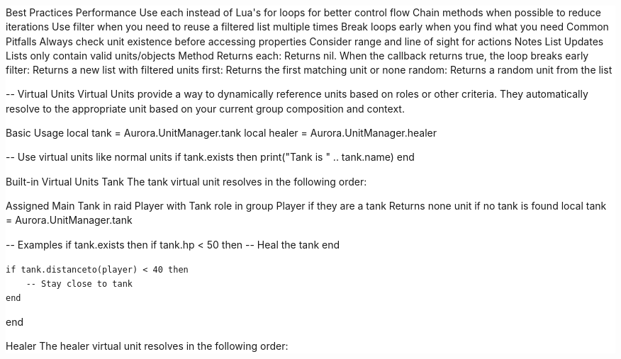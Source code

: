 
Best Practices
Performance
Use each instead of Lua's for loops for better control flow
Chain methods when possible to reduce iterations
Use filter when you need to reuse a filtered list multiple times
Break loops early when you find what you need
Common Pitfalls
Always check unit existence before accessing properties
Consider range and line of sight for actions
Notes
List Updates
Lists only contain valid units/objects
Method Returns
each: Returns nil. When the callback returns true, the loop breaks early
filter: Returns a new list with filtered units
first: Returns the first matching unit or none
random: Returns a random unit from the list

--
Virtual Units
Virtual Units provide a way to dynamically reference units based on roles or other criteria. They automatically resolve to the appropriate unit based on your current group composition and context.

Basic Usage
local tank = Aurora.UnitManager.tank
local healer = Aurora.UnitManager.healer

-- Use virtual units like normal units
if tank.exists then
    print("Tank is " .. tank.name)
end

Built-in Virtual Units
Tank
The tank virtual unit resolves in the following order:

Assigned Main Tank in raid
Player with Tank role in group
Player if they are a tank
Returns none unit if no tank is found
local tank = Aurora.UnitManager.tank

-- Examples
if tank.exists then
    if tank.hp < 50 then
        -- Heal the tank
    end
    
    if tank.distanceto(player) < 40 then
        -- Stay close to tank
    end
end

Healer
The healer virtual unit resolves in the following order:
